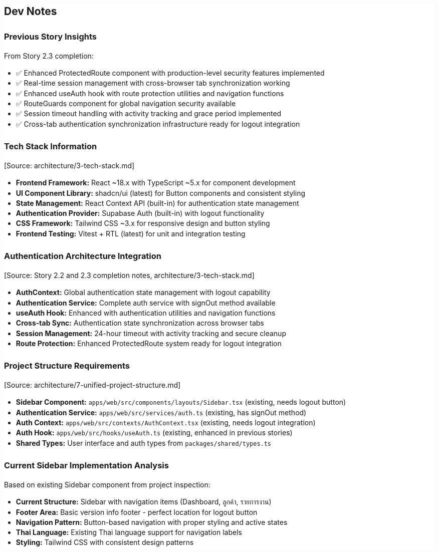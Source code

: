 ## Dev Notes

### Previous Story Insights

From Story 2.3 completion:

- ✅ Enhanced ProtectedRoute component with production-level security features implemented
- ✅ Real-time session management with cross-browser tab synchronization working
- ✅ Enhanced useAuth hook with route protection utilities and navigation functions
- ✅ RouteGuards component for global navigation security available
- ✅ Session timeout handling with activity tracking and grace period implemented
- ✅ Cross-tab authentication synchronization infrastructure ready for logout integration

### Tech Stack Information

[Source: architecture/3-tech-stack.md]

- **Frontend Framework:** React ~18.x with TypeScript ~5.x for component development
- **UI Component Library:** shadcn/ui (latest) for Button components and consistent styling
- **State Management:** React Context API (built-in) for authentication state management
- **Authentication Provider:** Supabase Auth (built-in) with logout functionality
- **CSS Framework:** Tailwind CSS ~3.x for responsive design and button styling
- **Frontend Testing:** Vitest + RTL (latest) for unit and integration testing

### Authentication Architecture Integration

[Source: Story 2.2 and 2.3 completion notes, architecture/3-tech-stack.md]

- **AuthContext:** Global authentication state management with logout capability
- **Authentication Service:** Complete auth service with signOut method available
- **useAuth Hook:** Enhanced with authentication utilities and navigation functions
- **Cross-tab Sync:** Authentication state synchronization across browser tabs
- **Session Management:** 24-hour timeout with activity tracking and secure cleanup
- **Route Protection:** Enhanced ProtectedRoute system ready for logout integration

### Project Structure Requirements

[Source: architecture/7-unified-project-structure.md]

- **Sidebar Component:** `apps/web/src/components/layouts/Sidebar.tsx` (existing, needs logout button)
- **Authentication Service:** `apps/web/src/services/auth.ts` (existing, has signOut method)
- **Auth Context:** `apps/web/src/contexts/AuthContext.tsx` (existing, needs logout integration)
- **Auth Hook:** `apps/web/src/hooks/useAuth.ts` (existing, enhanced in previous stories)
- **Shared Types:** User interface and auth types from `packages/shared/types.ts`

### Current Sidebar Implementation Analysis

Based on existing Sidebar component from project inspection:

- **Current Structure:** Sidebar with navigation items (Dashboard, ลูกค้า, รายการงาน)
- **Footer Area:** Basic version info footer - perfect location for logout button
- **Navigation Pattern:** Button-based navigation with proper styling and active states
- **Thai Language:** Existing Thai language support for navigation labels
- **Styling:** Tailwind CSS with consistent design patterns
